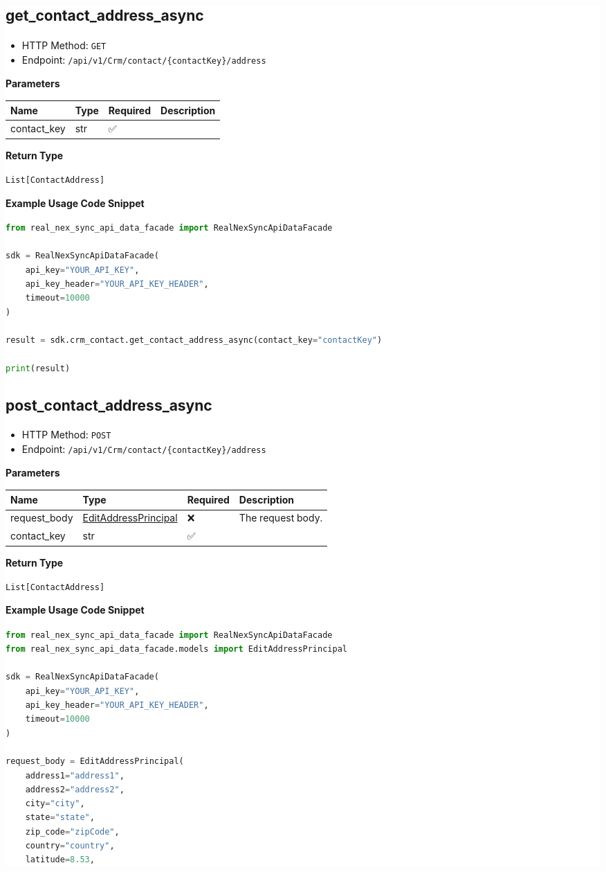 ## get_contact_address_async

- HTTP Method: `GET`
- Endpoint: `/api/v1/Crm/contact/{contactKey}/address`

**Parameters**

| Name        | Type | Required | Description |
| :---------- | :--- | :------- | :---------- |
| contact_key | str  | ✅       |             |

**Return Type**

`List[ContactAddress]`

**Example Usage Code Snippet**

```python
from real_nex_sync_api_data_facade import RealNexSyncApiDataFacade

sdk = RealNexSyncApiDataFacade(
    api_key="YOUR_API_KEY",
    api_key_header="YOUR_API_KEY_HEADER",
    timeout=10000
)

result = sdk.crm_contact.get_contact_address_async(contact_key="contactKey")

print(result)
```

## post_contact_address_async

- HTTP Method: `POST`
- Endpoint: `/api/v1/Crm/contact/{contactKey}/address`

**Parameters**

| Name         | Type                                                      | Required | Description       |
| :----------- | :-------------------------------------------------------- | :------- | :---------------- |
| request_body | [EditAddressPrincipal](../models/EditAddressPrincipal.md) | ❌       | The request body. |
| contact_key  | str                                                       | ✅       |                   |

**Return Type**

`List[ContactAddress]`

**Example Usage Code Snippet**

```python
from real_nex_sync_api_data_facade import RealNexSyncApiDataFacade
from real_nex_sync_api_data_facade.models import EditAddressPrincipal

sdk = RealNexSyncApiDataFacade(
    api_key="YOUR_API_KEY",
    api_key_header="YOUR_API_KEY_HEADER",
    timeout=10000
)

request_body = EditAddressPrincipal(
    address1="address1",
    address2="address2",
    city="city",
    state="state",
    zip_code="zipCode",
    country="country",
    latitude=8.53,
```